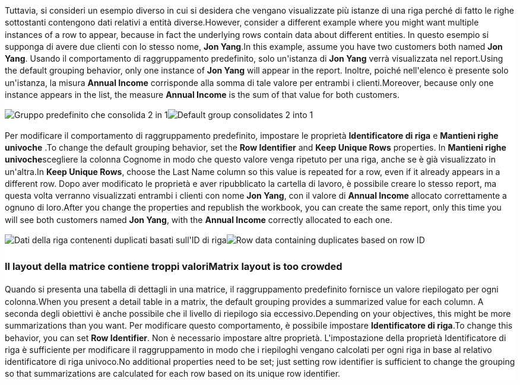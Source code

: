  <span data-ttu-id="b373a-180">Tuttavia, si consideri un esempio diverso in cui si desidera che vengano visualizzate più istanze di una riga perché di fatto le righe sottostanti contengono dati relativi a entità diverse.</span><span class="sxs-lookup"><span data-stu-id="b373a-180">However, consider a different example where you might want multiple instances of a row to appear, because in fact the underlying rows contain data about different entities.</span></span> <span data-ttu-id="b373a-181">In questo esempio si supponga di avere due clienti con lo stesso nome, **Jon Yang**.</span><span class="sxs-lookup"><span data-stu-id="b373a-181">In this example, assume you have two customers both named **Jon Yang**.</span></span> <span data-ttu-id="b373a-182">Usando il comportamento di raggruppamento predefinito, solo un'istanza di **Jon Yang** verrà visualizzata nel report.</span><span class="sxs-lookup"><span data-stu-id="b373a-182">Using the default grouping behavior, only one instance of **Jon Yang** will appear in the report.</span></span> <span data-ttu-id="b373a-183">Inoltre, poiché nell'elenco è presente solo un'istanza, la misura **Annual Income** corrisponde alla somma di tale valore per entrambi i clienti.</span><span class="sxs-lookup"><span data-stu-id="b373a-183">Moreover, because only one instance appears in the list, the measure **Annual Income** is the sum of that value for both customers.</span></span>

 <span data-ttu-id="b373a-184">![Gruppo predefinito che consolida 2 in 1](../media/ssas-jonyang-norowid.gif "Gruppo predefinito che consolida 2 in 1")</span><span class="sxs-lookup"><span data-stu-id="b373a-184">![Default group consolidates 2 into 1](../media/ssas-jonyang-norowid.gif "Default group consolidates 2 into 1")</span></span>

 <span data-ttu-id="b373a-185">Per modificare il comportamento di raggruppamento predefinito, impostare le proprietà **Identificatore di riga** e **Mantieni righe univoche** .</span><span class="sxs-lookup"><span data-stu-id="b373a-185">To change the default grouping behavior, set the **Row Identifier** and **Keep Unique Rows** properties.</span></span> <span data-ttu-id="b373a-186">In **Mantieni righe univoche**scegliere la colonna Cognome in modo che questo valore venga ripetuto per una riga, anche se è già visualizzato in un'altra.</span><span class="sxs-lookup"><span data-stu-id="b373a-186">In **Keep Unique Rows**, choose the Last Name column so this value is repeated for a row, even if it already appears in a different row.</span></span> <span data-ttu-id="b373a-187">Dopo aver modificato le proprietà e aver ripubblicato la cartella di lavoro, è possibile creare lo stesso report, ma questa volta verranno visualizzati entrambi i clienti con nome **Jon Yang**, con il valore di **Annual Income** allocato correttamente a ognuno di loro.</span><span class="sxs-lookup"><span data-stu-id="b373a-187">After you change the properties and republish the workbook, you can create the same report, only this time you will see both customers named **Jon Yang**, with the **Annual Income** correctly allocated to each one.</span></span>

 <span data-ttu-id="b373a-188">![Dati della riga contenenti duplicati basati sull'ID di riga](../media/ssas-jonyang.gif "Dati della riga contenenti duplicati basati sull'ID di riga")</span><span class="sxs-lookup"><span data-stu-id="b373a-188">![Row data containing duplicates based on row ID](../media/ssas-jonyang.gif "Row data containing duplicates based on row ID")</span></span>

### <a name="matrix-layout-is-too-crowded"></a><span data-ttu-id="b373a-189">Il layout della matrice contiene troppi valori</span><span class="sxs-lookup"><span data-stu-id="b373a-189">Matrix layout is too crowded</span></span>
 <span data-ttu-id="b373a-190">Quando si presenta una tabella di dettagli in una matrice, il raggruppamento predefinito fornisce un valore riepilogato per ogni colonna.</span><span class="sxs-lookup"><span data-stu-id="b373a-190">When you present a detail table in a matrix, the default grouping provides a summarized value for each column.</span></span> <span data-ttu-id="b373a-191">A seconda degli obiettivi è anche possibile che il livello di riepilogo sia eccessivo.</span><span class="sxs-lookup"><span data-stu-id="b373a-191">Depending on your objectives, this might be more summarizations than you want.</span></span> <span data-ttu-id="b373a-192">Per modificare questo comportamento, è possibile impostare **Identificatore di riga**.</span><span class="sxs-lookup"><span data-stu-id="b373a-192">To change this behavior, you can set **Row Identifier**.</span></span> <span data-ttu-id="b373a-193">Non è necessario impostare altre proprietà. L'impostazione della proprietà Identificatore di riga è sufficiente per modificare il raggruppamento in modo che i riepiloghi vengano calcolati per ogni riga in base al relativo identificatore di riga univoco.</span><span class="sxs-lookup"><span data-stu-id="b373a-193">No additional properties need to be set; just setting row identifier is sufficient to change the grouping so that summarizations are calculated for each row based on its unique row identifier.</span></span>
